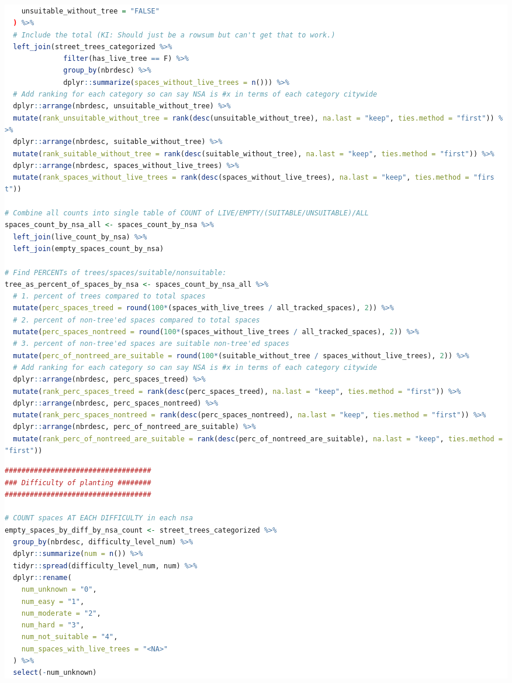 ``` r
    unsuitable_without_tree = "FALSE"
  ) %>%
  # Include the total (KI: Should just be a rowsum but can't get that to work.)
  left_join(street_trees_categorized %>% 
              filter(has_live_tree == F) %>%
              group_by(nbrdesc) %>%
              dplyr::summarize(spaces_without_live_trees = n())) %>%
  # Add ranking for each category so can say NSA is #x in terms of each category citywide
  dplyr::arrange(nbrdesc, unsuitable_without_tree) %>%
  mutate(rank_unsuitable_without_tree = rank(desc(unsuitable_without_tree), na.last = "keep", ties.method = "first")) %>%
  dplyr::arrange(nbrdesc, suitable_without_tree) %>%
  mutate(rank_suitable_without_tree = rank(desc(suitable_without_tree), na.last = "keep", ties.method = "first")) %>%
  dplyr::arrange(nbrdesc, spaces_without_live_trees) %>%
  mutate(rank_spaces_without_live_trees = rank(desc(spaces_without_live_trees), na.last = "keep", ties.method = "first"))

# Combine all counts into single table of COUNT of LIVE/EMPTY/(SUITABLE/UNSUITABLE)/ALL
spaces_count_by_nsa_all <- spaces_count_by_nsa %>%
  left_join(live_count_by_nsa) %>%
  left_join(empty_spaces_count_by_nsa)

# Find PERCENTs of trees/spaces/suitable/nonsuitable:
tree_as_percent_of_spaces_by_nsa <- spaces_count_by_nsa_all %>%
  # 1. percent of trees compared to total spaces
  mutate(perc_spaces_treed = round(100*(spaces_with_live_trees / all_tracked_spaces), 2)) %>%
  # 2. percent of non-tree'ed spaces compared to total spaces
  mutate(perc_spaces_nontreed = round(100*(spaces_without_live_trees / all_tracked_spaces), 2)) %>%
  # 3. percent of non-tree'ed spaces are suitable non-tree'ed spaces
  mutate(perc_of_nontreed_are_suitable = round(100*(suitable_without_tree / spaces_without_live_trees), 2)) %>%
  # Add ranking for each category so can say NSA is #x in terms of each category citywide
  dplyr::arrange(nbrdesc, perc_spaces_treed) %>%
  mutate(rank_perc_spaces_treed = rank(desc(perc_spaces_treed), na.last = "keep", ties.method = "first")) %>%
  dplyr::arrange(nbrdesc, perc_spaces_nontreed) %>%
  mutate(rank_perc_spaces_nontreed = rank(desc(perc_spaces_nontreed), na.last = "keep", ties.method = "first")) %>%
  dplyr::arrange(nbrdesc, perc_of_nontreed_are_suitable) %>%
  mutate(rank_perc_of_nontreed_are_suitable = rank(desc(perc_of_nontreed_are_suitable), na.last = "keep", ties.method = "first"))
```

``` r
###################################
### Difficulty of planting ########
###################################

# COUNT spaces AT EACH DIFFICULTY in each nsa
empty_spaces_by_diff_by_nsa_count <- street_trees_categorized %>% 
  group_by(nbrdesc, difficulty_level_num) %>%
  dplyr::summarize(num = n()) %>%
  tidyr::spread(difficulty_level_num, num) %>%
  dplyr::rename(
    num_unknown = "0",
    num_easy = "1",
    num_moderate = "2",
    num_hard = "3",
    num_not_suitable = "4",
    num_spaces_with_live_trees = "<NA>"
  ) %>%
  select(-num_unknown)

```